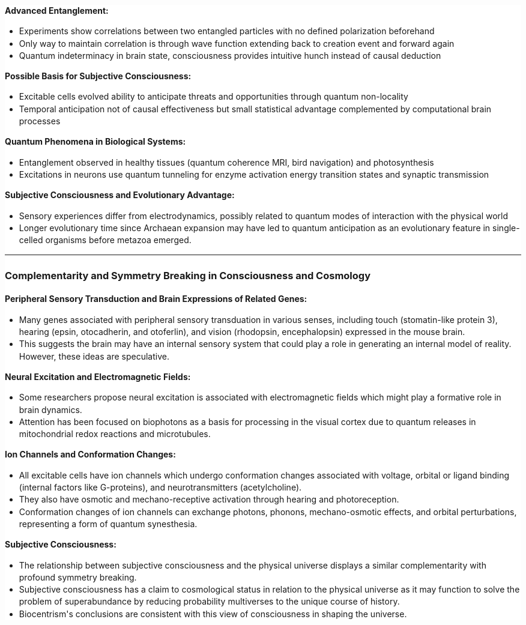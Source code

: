 **Advanced Entanglement:**
* Experiments show correlations between two entangled particles with no defined polarization beforehand
* Only way to maintain correlation is through wave function extending back to creation event and forward again
* Quantum indeterminacy in brain state, consciousness provides intuitive hunch instead of causal deduction

**Possible Basis for Subjective Consciousness:**
* Excitable cells evolved ability to anticipate threats and opportunities through quantum non-locality
* Temporal anticipation not of causal effectiveness but small statistical advantage complemented by computational brain processes

**Quantum Phenomena in Biological Systems:**
* Entanglement observed in healthy tissues (quantum coherence MRI, bird navigation) and photosynthesis
* Excitations in neurons use quantum tunneling for enzyme activation energy transition states and synaptic transmission

**Subjective Consciousness and Evolutionary Advantage:**
* Sensory experiences differ from electrodynamics, possibly related to quantum modes of interaction with the physical world
* Longer evolutionary time since Archaean expansion may have led to quantum anticipation as an evolutionary feature in single-celled organisms before metazoa emerged.

---

### Complementarity and Symmetry Breaking in Consciousness and Cosmology
**Peripheral Sensory Transduction and Brain Expressions of Related Genes:**
- Many genes associated with peripheral sensory transduation in various senses, including touch (stomatin-like protein 3), hearing (epsin, otocadherin, and otoferlin), and vision (rhodopsin, encephalopsin) expressed in the mouse brain.
- This suggests the brain may have an internal sensory system that could play a role in generating an internal model of reality. However, these ideas are speculative.

**Neural Excitation and Electromagnetic Fields:**
- Some researchers propose neural excitation is associated with electromagnetic fields which might play a formative role in brain dynamics.
- Attention has been focused on biophotons as a basis for processing in the visual cortex due to quantum releases in mitochondrial redox reactions and microtubules.

**Ion Channels and Conformation Changes:**
- All excitable cells have ion channels which undergo conformation changes associated with voltage, orbital or ligand binding (internal factors like G-proteins), and neurotransmitters (acetylcholine).
- They also have osmotic and mechano-receptive activation through hearing and photoreception.
- Conformation changes of ion channels can exchange photons, phonons, mechano-osmotic effects, and orbital perturbations, representing a form of quantum synesthesia.

**Subjective Consciousness:**
- The relationship between subjective consciousness and the physical universe displays a similar complementarity with profound symmetry breaking.
- Subjective consciousness has a claim to cosmological status in relation to the physical universe as it may function to solve the problem of superabundance by reducing probability multiverses to the unique course of history.
- Biocentrism's conclusions are consistent with this view of consciousness in shaping the universe.
